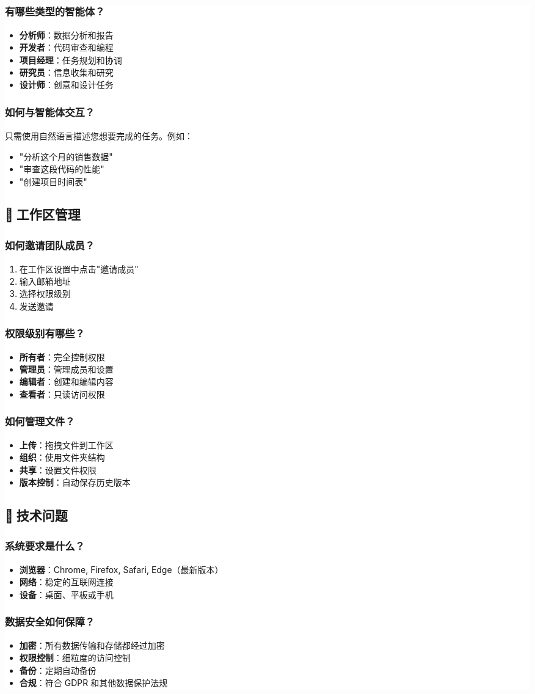 ### 有哪些类型的智能体？

- **分析师**：数据分析和报告
- **开发者**：代码审查和编程
- **项目经理**：任务规划和协调
- **研究员**：信息收集和研究
- **设计师**：创意和设计任务

### 如何与智能体交互？

只需使用自然语言描述您想要完成的任务。例如：

- "分析这个月的销售数据"
- "审查这段代码的性能"
- "创建项目时间表"

## 💼 工作区管理

### 如何邀请团队成员？

1. 在工作区设置中点击"邀请成员"
2. 输入邮箱地址
3. 选择权限级别
4. 发送邀请

### 权限级别有哪些？

- **所有者**：完全控制权限
- **管理员**：管理成员和设置
- **编辑者**：创建和编辑内容
- **查看者**：只读访问权限

### 如何管理文件？

- **上传**：拖拽文件到工作区
- **组织**：使用文件夹结构
- **共享**：设置文件权限
- **版本控制**：自动保存历史版本

## 🔧 技术问题

### 系统要求是什么？

- **浏览器**：Chrome, Firefox, Safari, Edge（最新版本）
- **网络**：稳定的互联网连接
- **设备**：桌面、平板或手机

### 数据安全如何保障？

- **加密**：所有数据传输和存储都经过加密
- **权限控制**：细粒度的访问控制
- **备份**：定期自动备份
- **合规**：符合 GDPR 和其他数据保护法规
